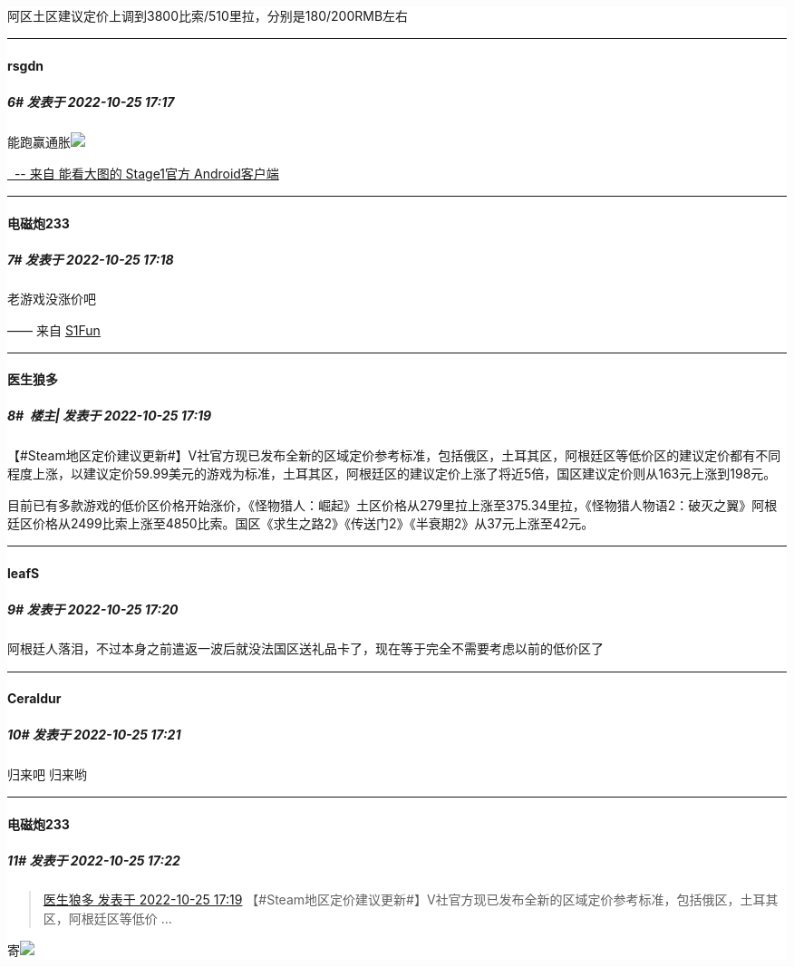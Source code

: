 阿区土区建议定价上调到3800比索/510里拉，分别是180/200RMB左右

*****

####  rsgdn  
##### 6#       发表于 2022-10-25 17:17

能跑赢通胀<img src="https://static.saraba1st.com/image/smiley/face2017/067.png" referrerpolicy="no-referrer">

[  -- 来自 能看大图的 Stage1官方 Android客户端](https://www.coolapk.com/apk/140634)

*****

####  电磁炮233  
##### 7#       发表于 2022-10-25 17:18

老游戏没涨价吧

—— 来自 [S1Fun](https://s1fun.koalcat.com)

*****

####  医生狼多  
##### 8#         楼主| 发表于 2022-10-25 17:19

【#Steam地区定价建议更新#】V社官方现已发布全新的区域定价参考标准，包括俄区，土耳其区，阿根廷区等低价区的建议定价都有不同程度上涨，以建议定价59.99美元的游戏为标准，土耳其区，阿根廷区的建议定价上涨了将近5倍，国区建议定价则从163元上涨到198元。

目前已有多款游戏的低价区价格开始涨价，《怪物猎人：崛起》土区价格从279里拉上涨至375.34里拉，《怪物猎人物语2：破灭之翼》阿根廷区价格从2499比索上涨至4850比索。国区《求生之路2》《传送门2》《半衰期2》从37元上涨至42元。

*****

####  leafS  
##### 9#       发表于 2022-10-25 17:20

阿根廷人落泪，不过本身之前遣返一波后就没法国区送礼品卡了，现在等于完全不需要考虑以前的低价区了

*****

####  Ceraldur  
##### 10#       发表于 2022-10-25 17:21

归来吧 归来哟

*****

####  电磁炮233  
##### 11#       发表于 2022-10-25 17:22

<blockquote><a href="httphttps://bbs.saraba1st.com/2b/forum.php?mod=redirect&amp;goto=findpost&amp;pid=58095228&amp;ptid=2101441" target="_blank">医生狼多 发表于 2022-10-25 17:19</a>
【#Steam地区定价建议更新#】V社官方现已发布全新的区域定价参考标准，包括俄区，土耳其区，阿根廷区等低价 ...</blockquote>
寄<img src="https://static.saraba1st.com/image/smiley/face2017/212.png" referrerpolicy="no-referrer">
